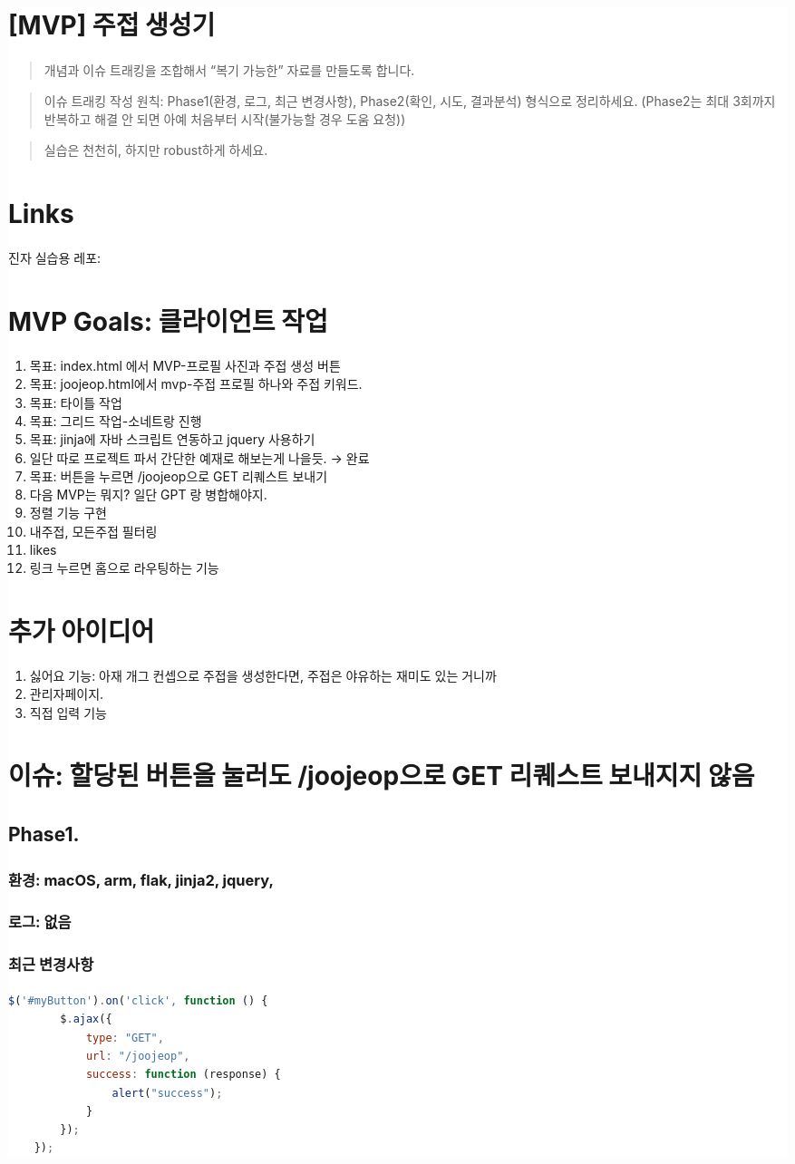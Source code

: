 # [MVP] 주접 생성기



> 개념과 이슈 트래킹을 조합해서 “복기 가능한” 자료를 만들도록 합니다.

> 이슈 트래킹 작성 원칙: Phase1(환경, 로그, 최근 변경사항), Phase2(확인, 시도, 결과분석) 형식으로 정리하세요. (Phase2는 최대 3회까지 반복하고 해결 안 되면 아예 처음부터 시작(불가능할 경우 도움 요청))

> 실습은 천천히, 하지만 robust하게 하세요. 

# Links

진자 실습용 레포: 

# MVP Goals: 클라이언트 작업

1. 목표: index.html 에서 MVP-프로필 사진과 주접 생성 버튼
1. 목표: joojeop.html에서 mvp-주접 프로필 하나와 주접 키워드.  
1. 목표: 타이틀 작업
1. 목표: 그리드 작업-소네트랑 진행
1. 목표: jinja에 자바 스크립트 연동하고 jquery 사용하기
  1. 일단 따로 프로젝트 파서 간단한 예재로 해보는게 나을듯. → 완료
1. 목표: 버튼을 누르면 /joojeop으로 GET 리퀘스트 보내기
1. 다음 MVP는 뭐지? 일단 GPT 랑 병합해야지. 
1. 정렬 기능 구현
1. 내주접, 모든주접 필터링
1. likes
1. 링크 누르면 홈으로 라우팅하는 기능
# 추가 아이디어

1. 싫어요 기능: 아재 개그 컨셉으로 주접을 생성한다면, 주접은 야유하는 재미도 있는 거니까
1. 관리자페이지. 
1. 직접 입력 기능
# 이슈: 할당된 버튼을 눌러도 /joojeop으로 GET 리퀘스트 보내지지 않음

## Phase1.

### 환경: macOS, arm, flak, jinja2, jquery, 

### 로그: 없음

### 최근 변경사항

```javascript
$('#myButton').on('click', function () {
        $.ajax({
            type: "GET",
            url: "/joojeop",
            success: function (response) {
                alert("success");
            }
        });
    });
```
